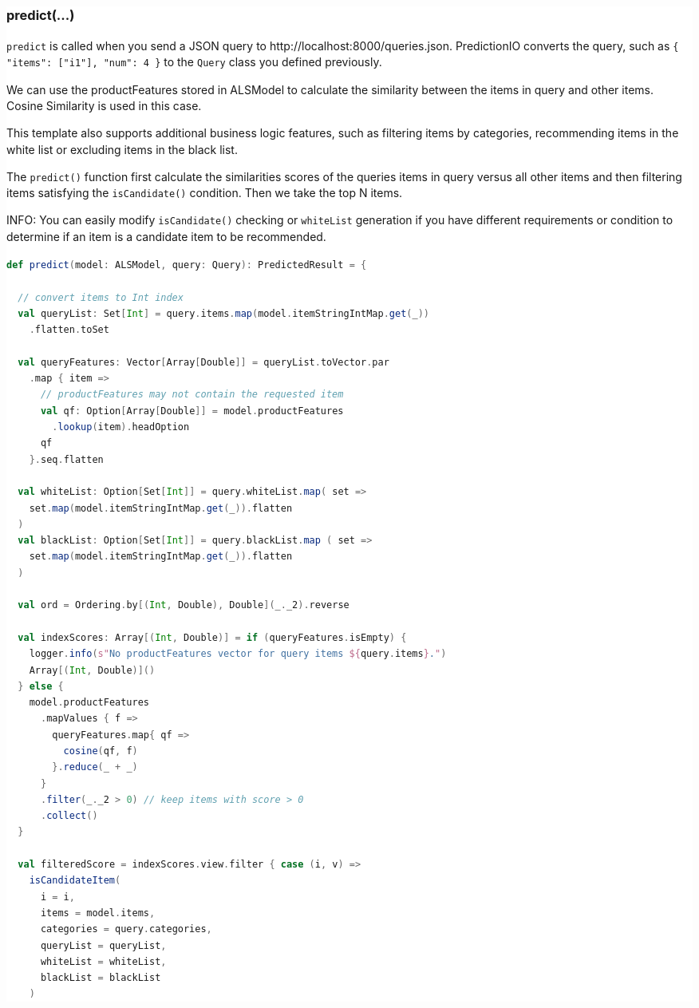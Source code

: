 ### predict(...)

`predict` is called when you send a JSON query to
http://localhost:8000/queries.json. PredictionIO converts the query, such as `{ "items": ["i1"], "num": 4 }` to the `Query` class you defined previously.

We can use the productFeatures stored in ALSModel to calculate the similarity between the items in query and other items. Cosine Similarity is used in this case.

This template also supports additional business logic features, such as filtering items by categories, recommending items in the white list or excluding items in the black list.

The `predict()` function first calculate the similarities scores of the queries items in query versus all other items and then filtering items satisfying the `isCandidate()` condition. Then we take the top N items.

INFO: You can easily modify `isCandidate()` checking or `whiteList` generation if you have different requirements or condition to determine if an item is a candidate item to be recommended.

```scala
def predict(model: ALSModel, query: Query): PredictedResult = {

  // convert items to Int index
  val queryList: Set[Int] = query.items.map(model.itemStringIntMap.get(_))
    .flatten.toSet

  val queryFeatures: Vector[Array[Double]] = queryList.toVector.par
    .map { item =>
      // productFeatures may not contain the requested item
      val qf: Option[Array[Double]] = model.productFeatures
        .lookup(item).headOption
      qf
    }.seq.flatten

  val whiteList: Option[Set[Int]] = query.whiteList.map( set =>
    set.map(model.itemStringIntMap.get(_)).flatten
  )
  val blackList: Option[Set[Int]] = query.blackList.map ( set =>
    set.map(model.itemStringIntMap.get(_)).flatten
  )

  val ord = Ordering.by[(Int, Double), Double](_._2).reverse

  val indexScores: Array[(Int, Double)] = if (queryFeatures.isEmpty) {
    logger.info(s"No productFeatures vector for query items ${query.items}.")
    Array[(Int, Double)]()
  } else {
    model.productFeatures
      .mapValues { f =>
        queryFeatures.map{ qf =>
          cosine(qf, f)
        }.reduce(_ + _)
      }
      .filter(_._2 > 0) // keep items with score > 0
      .collect()
  }

  val filteredScore = indexScores.view.filter { case (i, v) =>
    isCandidateItem(
      i = i,
      items = model.items,
      categories = query.categories,
      queryList = queryList,
      whiteList = whiteList,
      blackList = blackList
    )
```